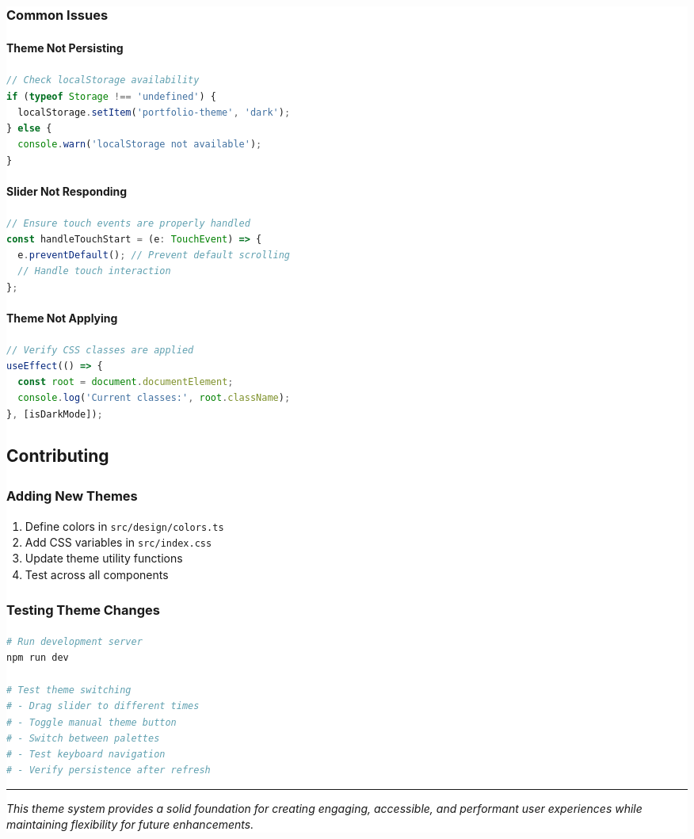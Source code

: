 ### Common Issues

#### Theme Not Persisting
```typescript
// Check localStorage availability
if (typeof Storage !== 'undefined') {
  localStorage.setItem('portfolio-theme', 'dark');
} else {
  console.warn('localStorage not available');
}
```

#### Slider Not Responding
```typescript
// Ensure touch events are properly handled
const handleTouchStart = (e: TouchEvent) => {
  e.preventDefault(); // Prevent default scrolling
  // Handle touch interaction
};
```

#### Theme Not Applying
```typescript
// Verify CSS classes are applied
useEffect(() => {
  const root = document.documentElement;
  console.log('Current classes:', root.className);
}, [isDarkMode]);
```

## Contributing

### Adding New Themes
1. Define colors in `src/design/colors.ts`
2. Add CSS variables in `src/index.css`
3. Update theme utility functions
4. Test across all components

### Testing Theme Changes
```bash
# Run development server
npm run dev

# Test theme switching
# - Drag slider to different times
# - Toggle manual theme button
# - Switch between palettes
# - Test keyboard navigation
# - Verify persistence after refresh
```

---

*This theme system provides a solid foundation for creating engaging, accessible, and performant user experiences while maintaining flexibility for future enhancements.*
